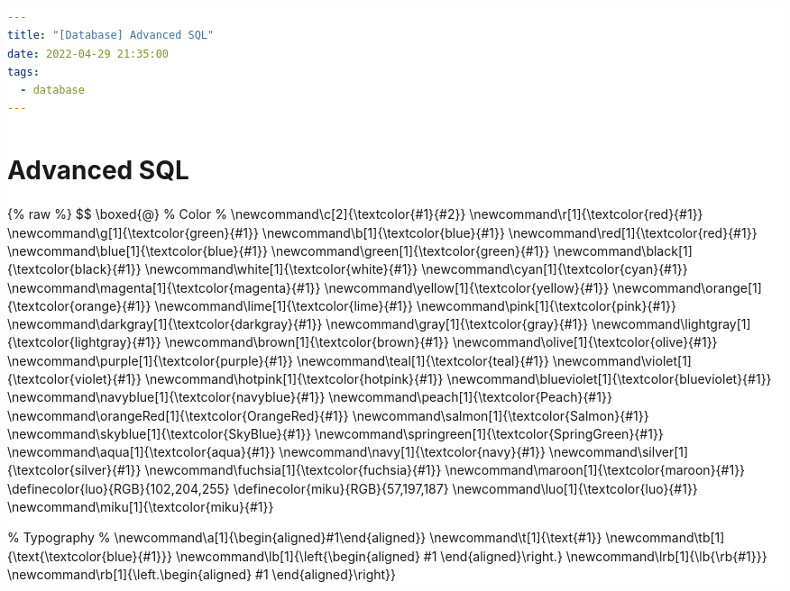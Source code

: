 ```yaml
---
title: "[Database] Advanced SQL"
date: 2022-04-29 21:35:00
tags:
  - database
---
```


# Advanced SQL

{% raw %}
$$
\boxed{@}
% Color %
\newcommand\c[2]{\textcolor{#1}{#2}}
\newcommand\r[1]{\textcolor{red}{#1}}
\newcommand\g[1]{\textcolor{green}{#1}}
\newcommand\b[1]{\textcolor{blue}{#1}}
\newcommand\red[1]{\textcolor{red}{#1}}
\newcommand\blue[1]{\textcolor{blue}{#1}}
\newcommand\green[1]{\textcolor{green}{#1}}
\newcommand\black[1]{\textcolor{black}{#1}}
\newcommand\white[1]{\textcolor{white}{#1}}
\newcommand\cyan[1]{\textcolor{cyan}{#1}}
\newcommand\magenta[1]{\textcolor{magenta}{#1}}
\newcommand\yellow[1]{\textcolor{yellow}{#1}}
\newcommand\orange[1]{\textcolor{orange}{#1}}
\newcommand\lime[1]{\textcolor{lime}{#1}}
\newcommand\pink[1]{\textcolor{pink}{#1}}
\newcommand\darkgray[1]{\textcolor{darkgray}{#1}}
\newcommand\gray[1]{\textcolor{gray}{#1}}
\newcommand\lightgray[1]{\textcolor{lightgray}{#1}}
\newcommand\brown[1]{\textcolor{brown}{#1}}
\newcommand\olive[1]{\textcolor{olive}{#1}}
\newcommand\purple[1]{\textcolor{purple}{#1}}
\newcommand\teal[1]{\textcolor{teal}{#1}}
\newcommand\violet[1]{\textcolor{violet}{#1}}
\newcommand\hotpink[1]{\textcolor{hotpink}{#1}}
\newcommand\blueviolet[1]{\textcolor{blueviolet}{#1}}
\newcommand\navyblue[1]{\textcolor{navyblue}{#1}}
\newcommand\peach[1]{\textcolor{Peach}{#1}}
\newcommand\orangeRed[1]{\textcolor{OrangeRed}{#1}}
\newcommand\salmon[1]{\textcolor{Salmon}{#1}}
\newcommand\skyblue[1]{\textcolor{SkyBlue}{#1}}
\newcommand\springreen[1]{\textcolor{SpringGreen}{#1}}
\newcommand\aqua[1]{\textcolor{aqua}{#1}}
\newcommand\navy[1]{\textcolor{navy}{#1}}
\newcommand\silver[1]{\textcolor{silver}{#1}}
\newcommand\fuchsia[1]{\textcolor{fuchsia}{#1}}
\newcommand\maroon[1]{\textcolor{maroon}{#1}}
\definecolor{luo}{RGB}{102,204,255}
\definecolor{miku}{RGB}{57,197,187} 
\newcommand\luo[1]{\textcolor{luo}{#1}}
\newcommand\miku[1]{\textcolor{miku}{#1}}

% Typography %
\newcommand\a[1]{\begin{aligned}#1\end{aligned}}
\newcommand\t[1]{\text{#1}}
\newcommand\tb[1]{\text{\textcolor{blue}{#1}}}
\newcommand\lb[1]{\left\{\begin{aligned} #1 \end{aligned}\right.}
\newcommand\lrb[1]{\lb{\rb{#1}}}
\newcommand\rb[1]{\left.\begin{aligned} #1 \end{aligned}\right\}}